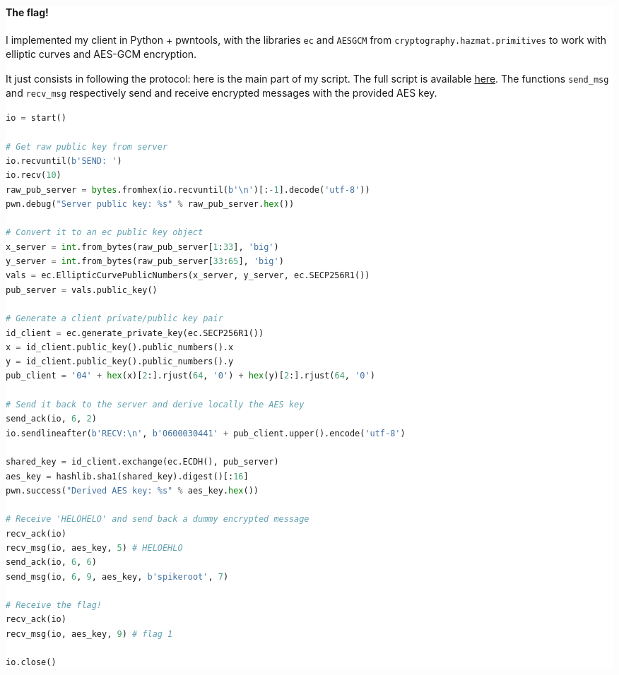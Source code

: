 #### The flag!

I implemented my client in Python + pwntools, with the libraries `ec`
and `AESGCM` from `cryptography.hazmat.primitives` to work with
elliptic curves and AES-GCM encryption.

It just consists in following the protocol: here is the main part of
my script. The full script is available
[here](src/exploit_part1.py). The functions `send_msg` and `recv_msg`
respectively send and receive encrypted messages with the provided AES
key.

```python
io = start()        

# Get raw public key from server
io.recvuntil(b'SEND: ')
io.recv(10)
raw_pub_server = bytes.fromhex(io.recvuntil(b'\n')[:-1].decode('utf-8'))
pwn.debug("Server public key: %s" % raw_pub_server.hex())

# Convert it to an ec public key object
x_server = int.from_bytes(raw_pub_server[1:33], 'big')
y_server = int.from_bytes(raw_pub_server[33:65], 'big')
vals = ec.EllipticCurvePublicNumbers(x_server, y_server, ec.SECP256R1())
pub_server = vals.public_key()

# Generate a client private/public key pair
id_client = ec.generate_private_key(ec.SECP256R1())
x = id_client.public_key().public_numbers().x
y = id_client.public_key().public_numbers().y
pub_client = '04' + hex(x)[2:].rjust(64, '0') + hex(y)[2:].rjust(64, '0')

# Send it back to the server and derive locally the AES key
send_ack(io, 6, 2)
io.sendlineafter(b'RECV:\n', b'0600030441' + pub_client.upper().encode('utf-8')

shared_key = id_client.exchange(ec.ECDH(), pub_server)
aes_key = hashlib.sha1(shared_key).digest()[:16]
pwn.success("Derived AES key: %s" % aes_key.hex())

# Receive 'HELOHELO' and send back a dummy encrypted message
recv_ack(io)
recv_msg(io, aes_key, 5) # HELOEHLO
send_ack(io, 6, 6)
send_msg(io, 6, 9, aes_key, b'spikeroot', 7)

# Receive the flag!
recv_ack(io)
recv_msg(io, aes_key, 9) # flag 1

io.close()
```
